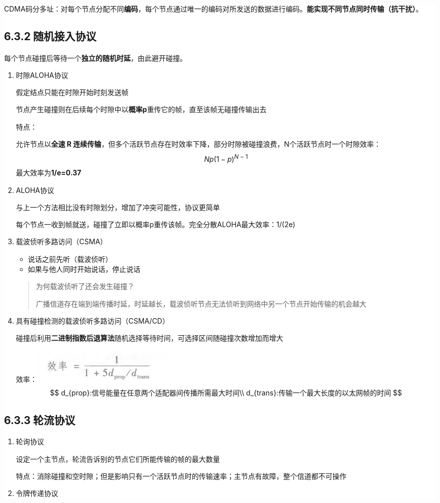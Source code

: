 CDMA码分多址：对每个节点分配不同**编码**，每个节点通过唯一的编码对所发送的数据进行编码。**能实现不同节点同时传输（抗干扰）**。

## 6.3.2 随机接入协议

每个节点碰撞后等待一个**独立的随机时延**，由此避开碰撞。

1. 时隙ALOHA协议

   假定结点只能在时隙开始时刻发送帧

   节点产生碰撞则在后续每个时隙中以**概率p**重传它的帧，直至该帧无碰撞传输出去

   特点：

   允许节点以**全速 R 连续传输**，但多个活跃节点存在时效率下降，部分时隙被碰撞浪费，N个活跃节点时一个时隙效率：
   $$
   Np(1-p)^{N-1}
   $$
   最大效率为**1/e=0.37**

2. ALOHA协议

   与上一个方法相比没有时隙划分，增加了冲突可能性，协议更简单

   每个节点一收到帧就送，碰撞了立即以概率p重传该帧。完全分散ALOHA最大效率：1/(2e)

3. 载波侦听多路访问（CSMA）

   * 说话之前先听（载波侦听）
   * 如果与他人同时开始说话，停止说话

   >为何载波侦听了还会发生碰撞？
   >
   >广播信道存在端到端传播时延，时延越长，载波侦听节点无法侦听到网络中另一个节点开始传输的机会越大

4. 具有碰撞检测的载波侦听多路访问（CSMA/CD）

   碰撞后利用**二进制指数后退算法**随机选择等待时间，可选择区间随碰撞次数增加而增大

   效率：![image-20220227201836592](./笔记图片/image-20220227201836592.png)
   $$
   d_{prop}:信号能量在任意两个适配器间传播所需最大时间\\
   d_{trans}:传输一个最大长度的以太网帧的时间
   $$

## 6.3.3 轮流协议

1. 轮询协议

   设定一个主节点，轮流告诉别的节点它们所能传输的帧的最大数量

   特点：消除碰撞和空时隙；但是影响只有一个活跃节点时的传输速率；主节点有故障，整个信道都不可操作

2. 令牌传递协议
